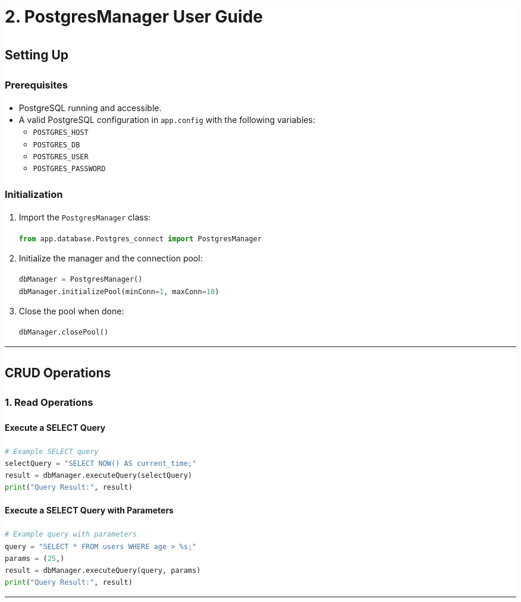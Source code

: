 # 2. PostgresManager User Guide

## Setting Up

### Prerequisites

-   PostgreSQL running and accessible.
-   A valid PostgreSQL configuration in `app.config` with the following variables:
    -   `POSTGRES_HOST`
    -   `POSTGRES_DB`
    -   `POSTGRES_USER`
    -   `POSTGRES_PASSWORD`

### Initialization

1. Import the `PostgresManager` class:
    ```python
    from app.database.Postgres_connect import PostgresManager
    ```
2. Initialize the manager and the connection pool:
    ```python
    dbManager = PostgresManager()
    dbManager.initializePool(minConn=1, maxConn=10)
    ```
3. Close the pool when done:
    ```python
    dbManager.closePool()
    ```

---

## CRUD Operations

### 1. Read Operations

#### Execute a SELECT Query

```python
# Example SELECT query
selectQuery = "SELECT NOW() AS current_time;"
result = dbManager.executeQuery(selectQuery)
print("Query Result:", result)
```

#### Execute a SELECT Query with Parameters

```python
# Example query with parameters
query = "SELECT * FROM users WHERE age > %s;"
params = (25,)
result = dbManager.executeQuery(query, params)
print("Query Result:", result)
```

---